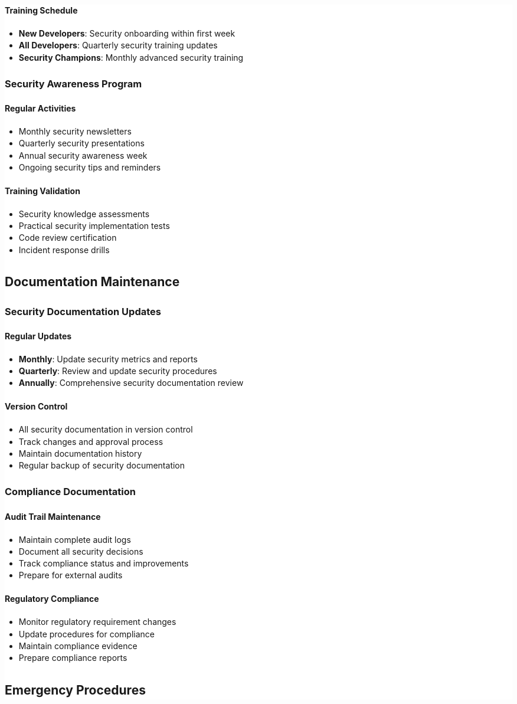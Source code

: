 #### Training Schedule
- **New Developers**: Security onboarding within first week
- **All Developers**: Quarterly security training updates
- **Security Champions**: Monthly advanced security training

### Security Awareness Program

#### Regular Activities
- Monthly security newsletters
- Quarterly security presentations
- Annual security awareness week
- Ongoing security tips and reminders

#### Training Validation
- Security knowledge assessments
- Practical security implementation tests
- Code review certification
- Incident response drills

## Documentation Maintenance

### Security Documentation Updates

#### Regular Updates
- **Monthly**: Update security metrics and reports
- **Quarterly**: Review and update security procedures
- **Annually**: Comprehensive security documentation review

#### Version Control
- All security documentation in version control
- Track changes and approval process
- Maintain documentation history
- Regular backup of security documentation

### Compliance Documentation

#### Audit Trail Maintenance
- Maintain complete audit logs
- Document all security decisions
- Track compliance status and improvements
- Prepare for external audits

#### Regulatory Compliance
- Monitor regulatory requirement changes
- Update procedures for compliance
- Maintain compliance evidence
- Prepare compliance reports

## Emergency Procedures
